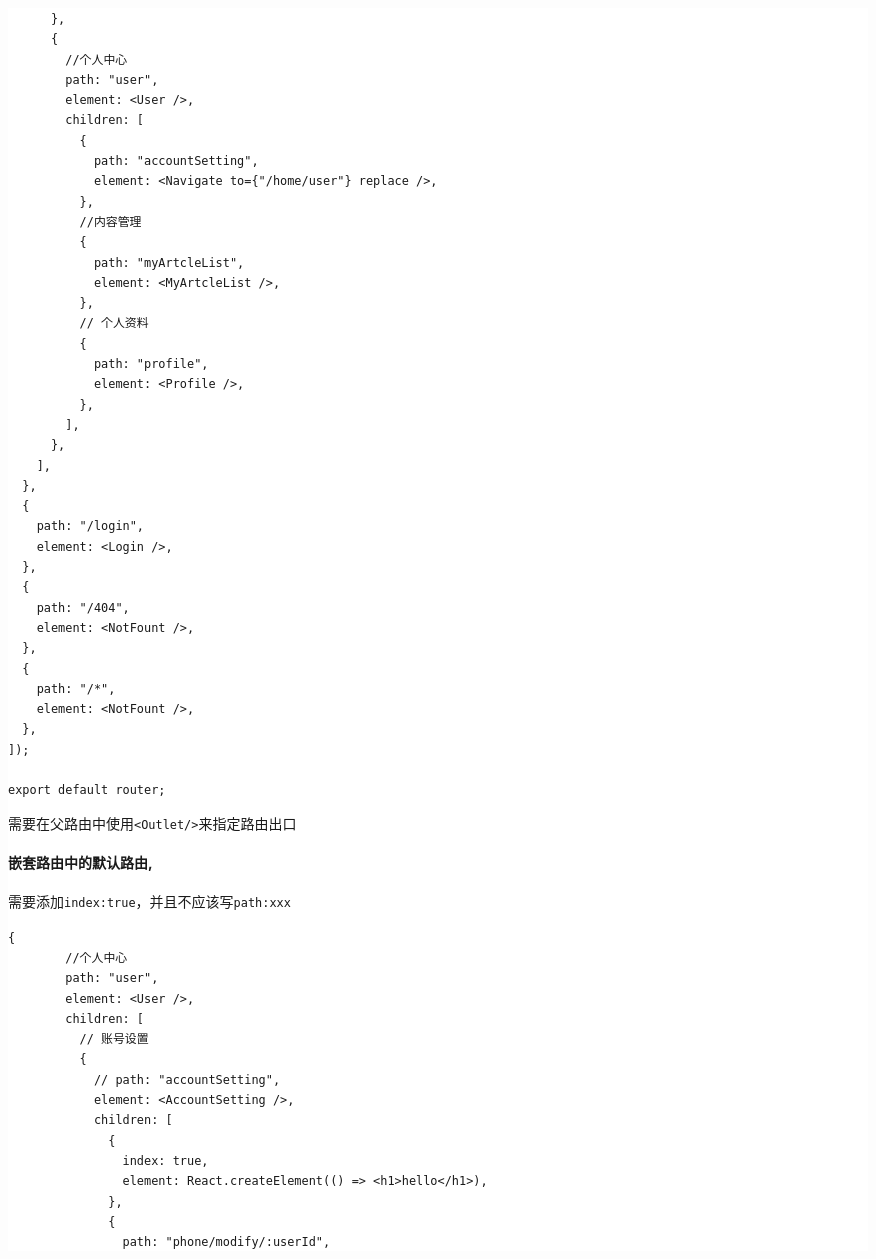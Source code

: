 ```tsx
      },
      {
        //个人中心
        path: "user",
        element: <User />,
        children: [
          {
            path: "accountSetting",
            element: <Navigate to={"/home/user"} replace />,
          },
          //内容管理
          {
            path: "myArtcleList",
            element: <MyArtcleList />,
          },
          // 个人资料
          {
            path: "profile",
            element: <Profile />,
          },
        ],
      },
    ],
  },
  {
    path: "/login",
    element: <Login />,
  },
  {
    path: "/404",
    element: <NotFount />,
  },
  {
    path: "/*",
    element: <NotFount />,
  },
]);

export default router;

```

需要在父路由中使用`<Outlet/>`来指定路由出口

#### 嵌套路由中的默认路由,

需要添加`index:true`，并且不应该写`path:xxx`

```tsx
{
        //个人中心
        path: "user",
        element: <User />,
        children: [
          // 账号设置
          {
            // path: "accountSetting",
            element: <AccountSetting />,
            children: [
              {
                index: true,
                element: React.createElement(() => <h1>hello</h1>),
              },
              {
                path: "phone/modify/:userId",
```